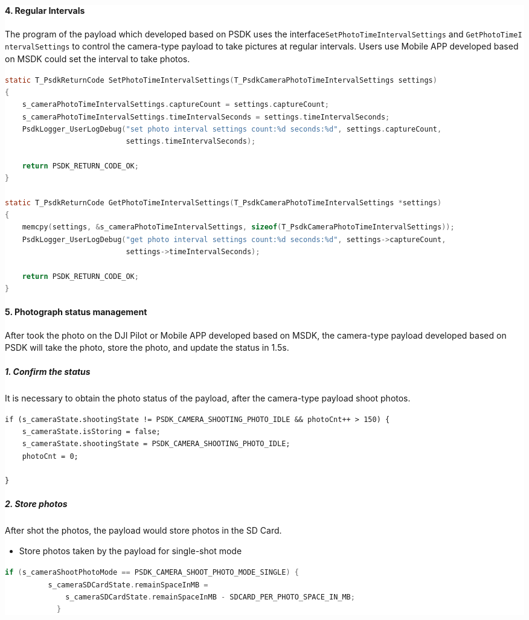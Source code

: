 #### 4. Regular Intervals
The program of the payload which developed based on PSDK uses the interface`SetPhotoTimeIntervalSettings` and `GetPhotoTimeIntervalSettings` to control the camera-type payload to take pictures at regular intervals. Users use Mobile APP developed based on MSDK could set the interval to take photos.

```c
static T_PsdkReturnCode SetPhotoTimeIntervalSettings(T_PsdkCameraPhotoTimeIntervalSettings settings)
{
    s_cameraPhotoTimeIntervalSettings.captureCount = settings.captureCount;
    s_cameraPhotoTimeIntervalSettings.timeIntervalSeconds = settings.timeIntervalSeconds;
    PsdkLogger_UserLogDebug("set photo interval settings count:%d seconds:%d", settings.captureCount,
                            settings.timeIntervalSeconds);

    return PSDK_RETURN_CODE_OK;
}

static T_PsdkReturnCode GetPhotoTimeIntervalSettings(T_PsdkCameraPhotoTimeIntervalSettings *settings)
{
    memcpy(settings, &s_cameraPhotoTimeIntervalSettings, sizeof(T_PsdkCameraPhotoTimeIntervalSettings));
    PsdkLogger_UserLogDebug("get photo interval settings count:%d seconds:%d", settings->captureCount,
                            settings->timeIntervalSeconds);

    return PSDK_RETURN_CODE_OK;
}
```

#### 5. Photograph status management
After took the photo on the DJI Pilot or Mobile APP developed based on MSDK, the camera-type payload developed based on PSDK will take the photo, store the photo, and update the status in 1.5s.

##### 1. Confirm the status
It is necessary to obtain the photo status of the payload, after the camera-type payload shoot photos.

```
if (s_cameraState.shootingState != PSDK_CAMERA_SHOOTING_PHOTO_IDLE && photoCnt++ > 150) {
    s_cameraState.isStoring = false;
    s_cameraState.shootingState = PSDK_CAMERA_SHOOTING_PHOTO_IDLE;
    photoCnt = 0;

}
```

##### 2. Store photos 
After shot the photos, the payload would store photos in the SD Card.

* Store photos taken by the payload for single-shot mode

```c
if (s_cameraShootPhotoMode == PSDK_CAMERA_SHOOT_PHOTO_MODE_SINGLE) {
          s_cameraSDCardState.remainSpaceInMB =
              s_cameraSDCardState.remainSpaceInMB - SDCARD_PER_PHOTO_SPACE_IN_MB;
            }
```
